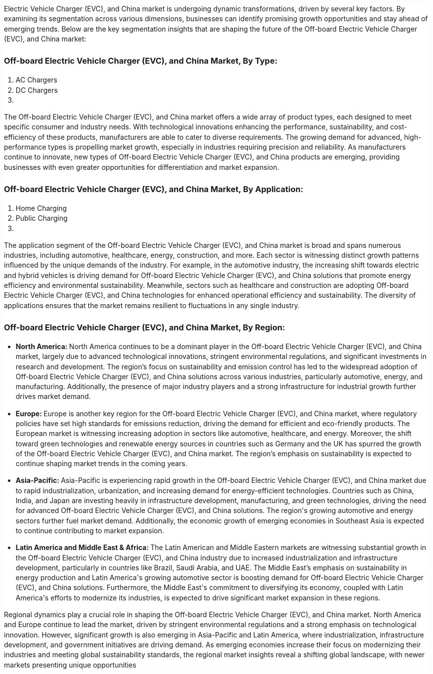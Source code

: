 Electric Vehicle Charger (EVC), and China market is undergoing dynamic transformations, driven by several key factors. By examining its segmentation across various dimensions, businesses can identify promising growth opportunities and stay ahead of emerging trends. Below are the key segmentation insights that are shaping the future of the Off-board Electric Vehicle Charger (EVC), and China market:</p><h3><strong>Off-board Electric Vehicle Charger (EVC), and China Market, By Type:<br /></strong></h3><ol><li>AC Chargers<li> DC Chargers<li></li></ol><p>The Off-board Electric Vehicle Charger (EVC), and China market offers a wide array of product types, each designed to meet specific consumer and industry needs. With technological innovations enhancing the performance, sustainability, and cost-efficiency of these products, manufacturers are able to cater to diverse requirements. The growing demand for advanced, high-performance types is propelling market growth, especially in industries requiring precision and reliability. As manufacturers continue to innovate, new types of Off-board Electric Vehicle Charger (EVC), and China products are emerging, providing businesses with even greater opportunities for differentiation and market expansion.</p><h3>Off-board Electric Vehicle Charger (EVC), and China Market,&nbsp;By Application:</h3><ol><li>Home Charging<li> Public Charging<li></li></ol><p>The application segment of the Off-board Electric Vehicle Charger (EVC), and China market is broad and spans numerous industries, including automotive, healthcare, energy, construction, and more. Each sector is witnessing distinct growth patterns influenced by the unique demands of the industry. For example, in the automotive industry, the increasing shift towards electric and hybrid vehicles is driving demand for Off-board Electric Vehicle Charger (EVC), and China solutions that promote energy efficiency and environmental sustainability. Meanwhile, sectors such as healthcare and construction are adopting Off-board Electric Vehicle Charger (EVC), and China technologies for enhanced operational efficiency and sustainability. The diversity of applications ensures that the market remains resilient to fluctuations in any single industry.</p><h3>Off-board Electric Vehicle Charger (EVC), and China Market, By Region:</h3><ul><li><p><strong>North America:&nbsp;</strong>North America continues to be a dominant player in the Off-board Electric Vehicle Charger (EVC), and China market, largely due to advanced technological innovations, stringent environmental regulations, and significant investments in research and development. The region&rsquo;s focus on sustainability and emission control has led to the widespread adoption of Off-board Electric Vehicle Charger (EVC), and China solutions across various industries, particularly automotive, energy, and manufacturing. Additionally, the presence of major industry players and a strong infrastructure for industrial growth further drives market demand.</p></li><li><p><strong><strong>Europe:&nbsp;</strong></strong>Europe is another key region for the Off-board Electric Vehicle Charger (EVC), and China market, where regulatory policies have set high standards for emissions reduction, driving the demand for efficient and eco-friendly products. The European market is witnessing increasing adoption in sectors like automotive, healthcare, and energy. Moreover, the shift toward green technologies and renewable energy sources in countries such as Germany and the UK has spurred the growth of the Off-board Electric Vehicle Charger (EVC), and China market. The region&rsquo;s emphasis on sustainability is expected to continue shaping market trends in the coming years.</p></li><li><p><strong><strong>Asia-Pacific:&nbsp;</strong></strong>Asia-Pacific is experiencing rapid growth in the Off-board Electric Vehicle Charger (EVC), and China market due to rapid industrialization, urbanization, and increasing demand for energy-efficient technologies. Countries such as China, India, and Japan are investing heavily in infrastructure development, manufacturing, and green technologies, driving the need for advanced Off-board Electric Vehicle Charger (EVC), and China solutions. The region's growing automotive and energy sectors further fuel market demand. Additionally, the economic growth of emerging economies in Southeast Asia is expected to continue contributing to market expansion.</p></li><li><p><strong><strong>Latin America and Middle East &amp; Africa:&nbsp;</strong></strong>The Latin American and Middle Eastern markets are witnessing substantial growth in the Off-board Electric Vehicle Charger (EVC), and China industry due to increased industrialization and infrastructure development, particularly in countries like Brazil, Saudi Arabia, and UAE. The Middle East&rsquo;s emphasis on sustainability in energy production and Latin America's growing automotive sector is boosting demand for Off-board Electric Vehicle Charger (EVC), and China solutions. Furthermore, the Middle East's commitment to diversifying its economy, coupled with Latin America's efforts to modernize its industries, is expected to drive significant market expansion in these regions.</p></li></ul><p>Regional dynamics play a crucial role in shaping the Off-board Electric Vehicle Charger (EVC), and China market. North America and Europe continue to lead the market, driven by stringent environmental regulations and a strong emphasis on technological innovation. However, significant growth is also emerging in Asia-Pacific and Latin America, where industrialization, infrastructure development, and government initiatives are driving demand. As emerging economies increase their focus on modernizing their industries and meeting global sustainability standards, the regional market insights reveal a shifting global landscape, with newer markets presenting unique opportunities
